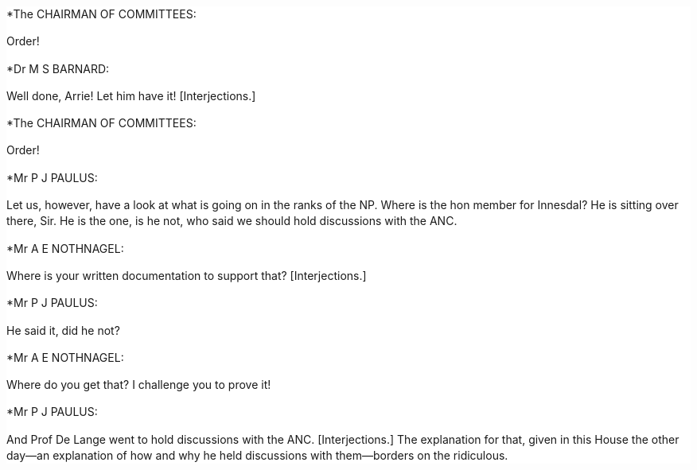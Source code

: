 </speech>

<speech by="#chairman_of_committees">

<from>*The <person refersTo="hansard_za">CHAIRMAN OF COMMITTEES</person>:</from>

<p>Order!</p>

</speech>

<speech by="#barnard">

<from>*Dr <person refersTo="hansard_za">M S BARNARD</person>:</from>

<p>Well done, Arrie! Let him have it! [Interjections.]</p>

</speech>

<speech by="#chairman_of_committees">

<from>*The <person refersTo="hansard_za">CHAIRMAN OF COMMITTEES</person>:</from>

<p>Order!</p>

</speech>

<speech by="#paulus">

<from>*Mr <person refersTo="hansard_za">P J PAULUS</person>:</from>

<p>Let us, however, have a look at what is going on in the ranks of the NP. Where is the hon member for Innesdal? He is sitting over there, Sir. He is the one, is he not, who said we should hold discussions with the ANC.</p>

</speech>

<speech by="#nothnagel">

<from>*Mr <person refersTo="hansard_za">A E NOTHNAGEL</person>:</from>

<p>Where is your written documentation to support that? [Interjections.]</p>

</speech>

<speech by="#paulus">

<from>*Mr <person refersTo="hansard_za">P J PAULUS</person>:</from>

<p>He said it, did he not?</p>

</speech>

<speech by="#nothnagel">

<from>*Mr <person refersTo="hansard_za">A E NOTHNAGEL</person>:</from>

<p>Where do you get that? I challenge you to prove it!</p>

</speech>

<speech by="#paulus">

<from>*Mr <person refersTo="hansard_za">P J PAULUS</person>:</from>

<p>And Prof De Lange went to hold discussions with the ANC. [Interjections.] The explanation for that, given in this House the other day&#x2014;an explanation of how and why he held discussions with them&#x2014;borders on the ridiculous.</p>
